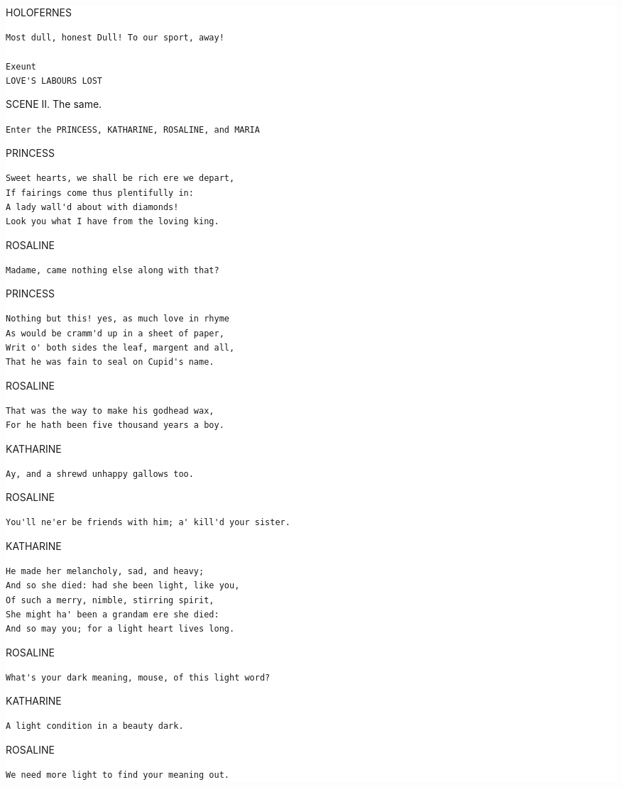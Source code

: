 HOLOFERNES

    Most dull, honest Dull! To our sport, away!

    Exeunt
    LOVE'S LABOURS LOST

SCENE II. The same.

    Enter the PRINCESS, KATHARINE, ROSALINE, and MARIA

PRINCESS

    Sweet hearts, we shall be rich ere we depart,
    If fairings come thus plentifully in:
    A lady wall'd about with diamonds!
    Look you what I have from the loving king.

ROSALINE

    Madame, came nothing else along with that?

PRINCESS

    Nothing but this! yes, as much love in rhyme
    As would be cramm'd up in a sheet of paper,
    Writ o' both sides the leaf, margent and all,
    That he was fain to seal on Cupid's name.

ROSALINE

    That was the way to make his godhead wax,
    For he hath been five thousand years a boy.

KATHARINE

    Ay, and a shrewd unhappy gallows too.

ROSALINE

    You'll ne'er be friends with him; a' kill'd your sister.

KATHARINE

    He made her melancholy, sad, and heavy;
    And so she died: had she been light, like you,
    Of such a merry, nimble, stirring spirit,
    She might ha' been a grandam ere she died:
    And so may you; for a light heart lives long.

ROSALINE

    What's your dark meaning, mouse, of this light word?

KATHARINE

    A light condition in a beauty dark.

ROSALINE

    We need more light to find your meaning out.
